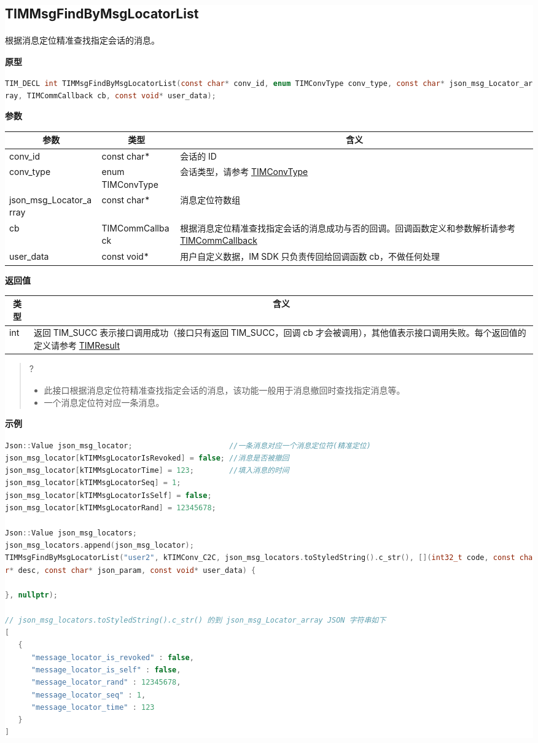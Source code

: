 
## TIMMsgFindByMsgLocatorList

根据消息定位精准查找指定会话的消息。

**原型**

```c
TIM_DECL int TIMMsgFindByMsgLocatorList(const char* conv_id, enum TIMConvType conv_type, const char* json_msg_Locator_array, TIMCommCallback cb, const void* user_data);
```

**参数**

| 参数 | 类型 | 含义 |
|-----|-----|-----|
| conv_id | const char\* | 会话的 ID |
| conv_type | enum TIMConvType | 会话类型，请参考 [TIMConvType](https://intl.cloud.tencent.com/document/product/1047/34551) |
| json_msg_Locator_array | const char\* | 消息定位符数组 |
| cb | TIMCommCallback | 根据消息定位精准查找指定会话的消息成功与否的回调。回调函数定义和参数解析请参考 [TIMCommCallback](https://intl.cloud.tencent.com/document/product/1047/34550) |
| user_data | const void\* | 用户自定义数据，IM SDK 只负责传回给回调函数 cb，不做任何处理 |

**返回值**

| 类型 | 含义 |
|-----|-----|
| int | 返回 TIM_SUCC 表示接口调用成功（接口只有返回 TIM_SUCC，回调 cb 才会被调用），其他值表示接口调用失败。每个返回值的定义请参考 [TIMResult](https://intl.cloud.tencent.com/document/product/1047/34551) |

>?
>- 此接口根据消息定位符精准查找指定会话的消息，该功能一般用于消息撤回时查找指定消息等。
>- 一个消息定位符对应一条消息。


**示例**

```c
Json::Value json_msg_locator;                      //一条消息对应一个消息定位符(精准定位)
json_msg_locator[kTIMMsgLocatorIsRevoked] = false; //消息是否被撤回
json_msg_locator[kTIMMsgLocatorTime] = 123;        //填入消息的时间
json_msg_locator[kTIMMsgLocatorSeq] = 1;           
json_msg_locator[kTIMMsgLocatorIsSelf] = false;    
json_msg_locator[kTIMMsgLocatorRand] = 12345678;   

Json::Value json_msg_locators;
json_msg_locators.append(json_msg_locator);
TIMMsgFindByMsgLocatorList("user2", kTIMConv_C2C, json_msg_locators.toStyledString().c_str(), [](int32_t code, const char* desc, const char* json_param, const void* user_data) {
    
}, nullptr);

// json_msg_locators.toStyledString().c_str() 的到 json_msg_Locator_array JSON 字符串如下
[
   {
      "message_locator_is_revoked" : false,
      "message_locator_is_self" : false,
      "message_locator_rand" : 12345678,
      "message_locator_seq" : 1,
      "message_locator_time" : 123
   }
]
```
